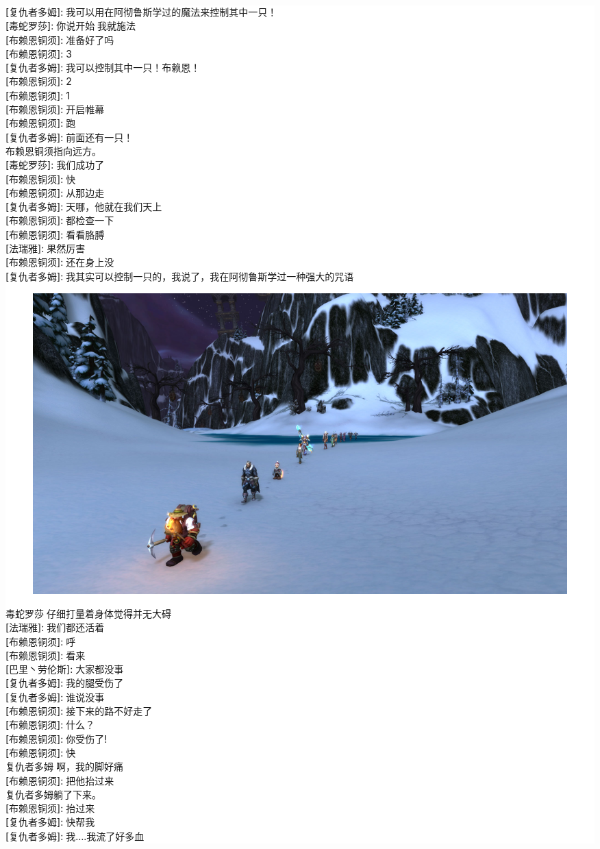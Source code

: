 \[复仇者多姆]: 我可以用在阿彻鲁斯学过的魔法来控制其中一只！\
\[毒蛇罗莎]: 你说开始 我就施法\
\[布赖恩铜须]: 准备好了吗\
\[布赖恩铜须]: 3\
\[复仇者多姆]: 我可以控制其中一只！布赖恩！\
\[布赖恩铜须]: 2\
\[布赖恩铜须]: 1\
\[布赖恩铜须]: 开启帷幕\
\[布赖恩铜须]: 跑\
\[复仇者多姆]: 前面还有一只！\
布赖恩铜须指向远方。\
\[毒蛇罗莎]: 我们成功了\
\[布赖恩铜须]: 快\
\[布赖恩铜须]: 从那边走\
\[复仇者多姆]: 天哪，他就在我们天上\
\[布赖恩铜须]: 都检查一下\
\[布赖恩铜须]: 看看胳膊\
\[法瑞雅]: 果然厉害\
\[布赖恩铜须]: 还在身上没\
\[复仇者多姆]: 我其实可以控制一只的，我说了，我在阿彻鲁斯学过一种强大的咒语

<figure><img src="../../.gitbook/assets/WoWScrnShot_010823_203207.jpg" alt=""><figcaption></figcaption></figure>

毒蛇罗莎 仔细打量着身体觉得并无大碍\
\[法瑞雅]: 我们都还活着\
\[布赖恩铜须]: 呼\
\[布赖恩铜须]: 看来\
\[巴里丶劳伦斯]: 大家都没事\
\[复仇者多姆]: 我的腿受伤了\
\[复仇者多姆]: 谁说没事\
\[布赖恩铜须]: 接下来的路不好走了\
\[布赖恩铜须]: 什么？\
\[布赖恩铜须]: 你受伤了!\
\[布赖恩铜须]: 快\
复仇者多姆 啊，我的脚好痛\
\[布赖恩铜须]: 把他抬过来\
复仇者多姆躺了下来。\
\[布赖恩铜须]: 抬过来\
\[复仇者多姆]: 快帮我\
\[复仇者多姆]: 我….我流了好多血